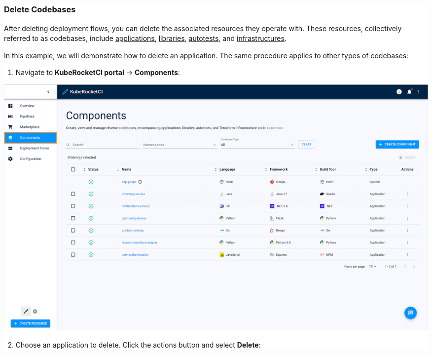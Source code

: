 ### Delete Codebases

After deleting deployment flows, you can delete the associated resources they operate with. These resources, collectively referred to as codebases, include [applications](application.md), [libraries](library.md), [autotests](autotest.md), and [infrastructures](infrastructure.md).

In this example, we will demonstrate how to delete an application. The same procedure applies to other types of codebases:

1. Navigate to **KubeRocketCI portal** -> **Components**:

  ![Components list](../assets/user-guide/components-list.png "Components list")

2. Choose an application to delete. Click the actions button and select **Delete**:
